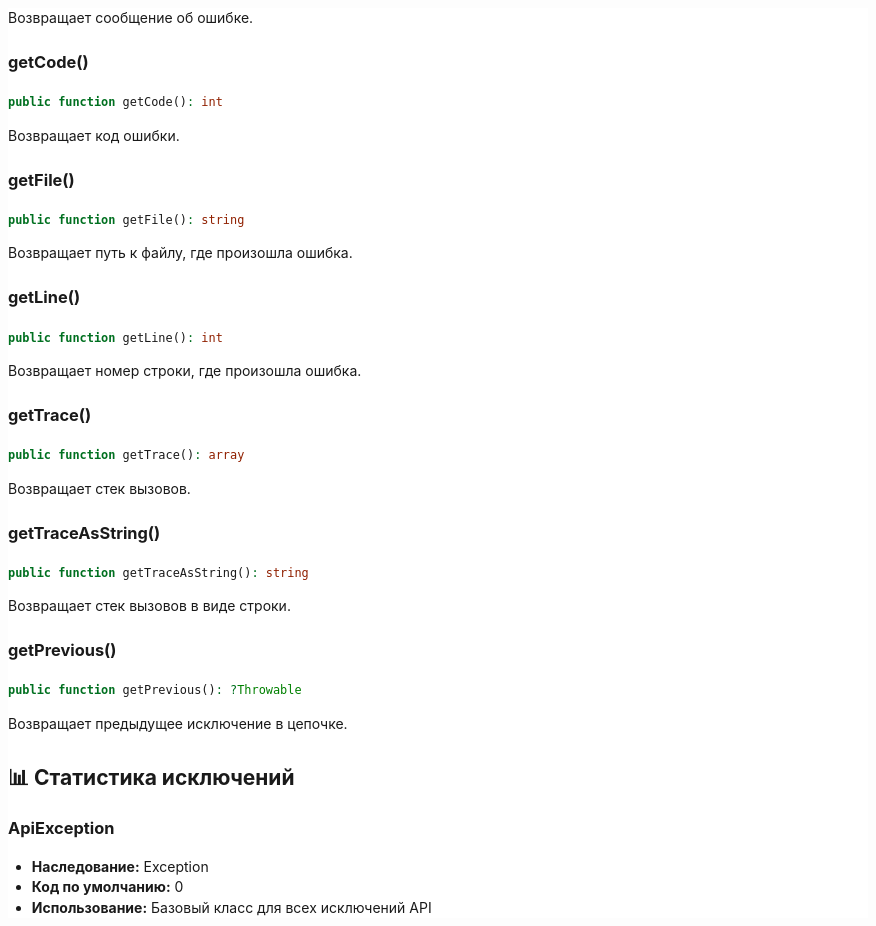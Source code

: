 Возвращает сообщение об ошибке.

### getCode()

```php
public function getCode(): int
```

Возвращает код ошибки.

### getFile()

```php
public function getFile(): string
```

Возвращает путь к файлу, где произошла ошибка.

### getLine()

```php
public function getLine(): int
```

Возвращает номер строки, где произошла ошибка.

### getTrace()

```php
public function getTrace(): array
```

Возвращает стек вызовов.

### getTraceAsString()

```php
public function getTraceAsString(): string
```

Возвращает стек вызовов в виде строки.

### getPrevious()

```php
public function getPrevious(): ?Throwable
```

Возвращает предыдущее исключение в цепочке.

## 📊 Статистика исключений

### ApiException

- **Наследование:** Exception
- **Код по умолчанию:** 0
- **Использование:** Базовый класс для всех исключений API
